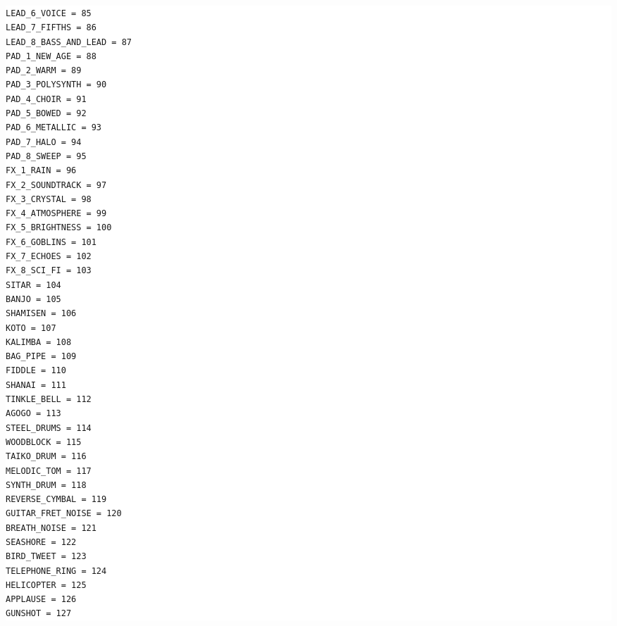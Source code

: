     LEAD_6_VOICE = 85
    LEAD_7_FIFTHS = 86
    LEAD_8_BASS_AND_LEAD = 87
    PAD_1_NEW_AGE = 88
    PAD_2_WARM = 89
    PAD_3_POLYSYNTH = 90
    PAD_4_CHOIR = 91
    PAD_5_BOWED = 92
    PAD_6_METALLIC = 93
    PAD_7_HALO = 94
    PAD_8_SWEEP = 95
    FX_1_RAIN = 96
    FX_2_SOUNDTRACK = 97
    FX_3_CRYSTAL = 98
    FX_4_ATMOSPHERE = 99
    FX_5_BRIGHTNESS = 100
    FX_6_GOBLINS = 101
    FX_7_ECHOES = 102
    FX_8_SCI_FI = 103
    SITAR = 104
    BANJO = 105
    SHAMISEN = 106
    KOTO = 107
    KALIMBA = 108
    BAG_PIPE = 109
    FIDDLE = 110
    SHANAI = 111
    TINKLE_BELL = 112
    AGOGO = 113
    STEEL_DRUMS = 114
    WOODBLOCK = 115
    TAIKO_DRUM = 116
    MELODIC_TOM = 117
    SYNTH_DRUM = 118
    REVERSE_CYMBAL = 119
    GUITAR_FRET_NOISE = 120
    BREATH_NOISE = 121
    SEASHORE = 122
    BIRD_TWEET = 123
    TELEPHONE_RING = 124
    HELICOPTER = 125
    APPLAUSE = 126
    GUNSHOT = 127
